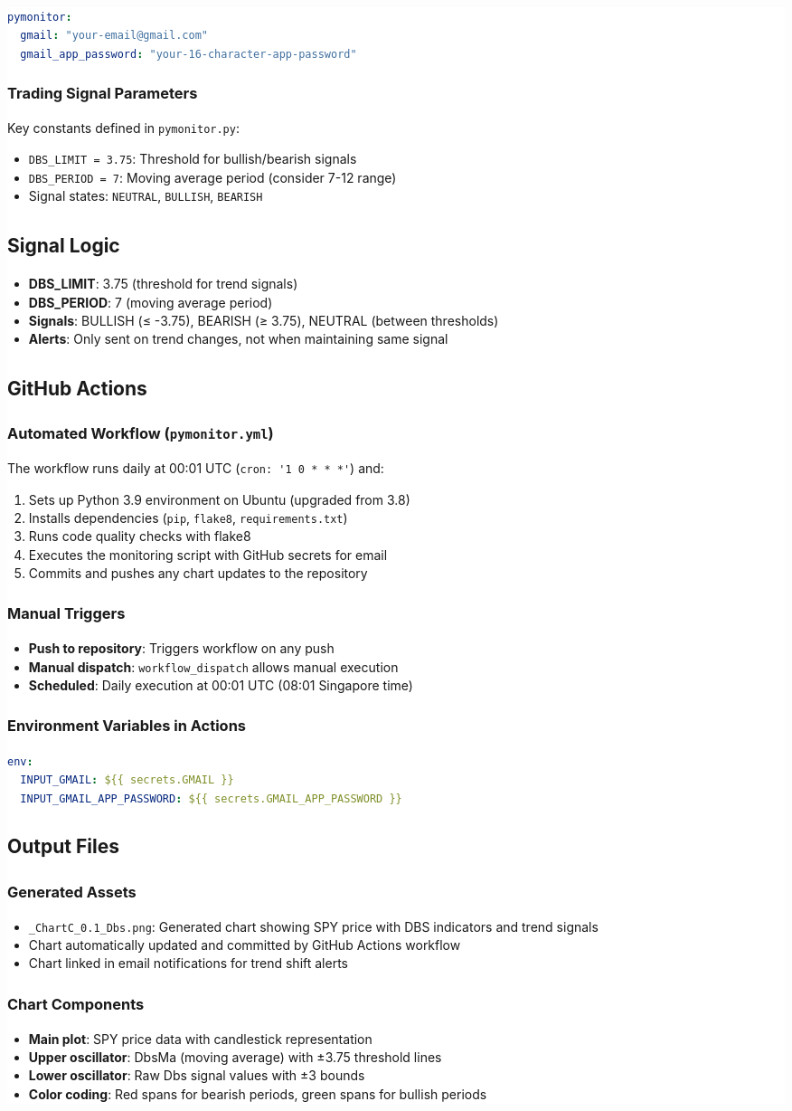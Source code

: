 ```yaml
pymonitor:
  gmail: "your-email@gmail.com"
  gmail_app_password: "your-16-character-app-password"
```

### Trading Signal Parameters
Key constants defined in `pymonitor.py`:
- `DBS_LIMIT = 3.75`: Threshold for bullish/bearish signals
- `DBS_PERIOD = 7`: Moving average period (consider 7-12 range)
- Signal states: `NEUTRAL`, `BULLISH`, `BEARISH`

## Signal Logic

- **DBS_LIMIT**: 3.75 (threshold for trend signals)
- **DBS_PERIOD**: 7 (moving average period)
- **Signals**: BULLISH (≤ -3.75), BEARISH (≥ 3.75), NEUTRAL (between thresholds)
- **Alerts**: Only sent on trend changes, not when maintaining same signal

## GitHub Actions

### Automated Workflow (`pymonitor.yml`)
The workflow runs daily at 00:01 UTC (`cron: '1 0 * * *'`) and:
1. Sets up Python 3.9 environment on Ubuntu (upgraded from 3.8)
2. Installs dependencies (`pip`, `flake8`, `requirements.txt`)
3. Runs code quality checks with flake8
4. Executes the monitoring script with GitHub secrets for email
5. Commits and pushes any chart updates to the repository

### Manual Triggers
- **Push to repository**: Triggers workflow on any push
- **Manual dispatch**: `workflow_dispatch` allows manual execution
- **Scheduled**: Daily execution at 00:01 UTC (08:01 Singapore time)

### Environment Variables in Actions
```yaml
env:
  INPUT_GMAIL: ${{ secrets.GMAIL }}
  INPUT_GMAIL_APP_PASSWORD: ${{ secrets.GMAIL_APP_PASSWORD }}
```

## Output Files

### Generated Assets
- `_ChartC_0.1_Dbs.png`: Generated chart showing SPY price with DBS indicators and trend signals
- Chart automatically updated and committed by GitHub Actions workflow
- Chart linked in email notifications for trend shift alerts

### Chart Components
- **Main plot**: SPY price data with candlestick representation
- **Upper oscillator**: DbsMa (moving average) with ±3.75 threshold lines
- **Lower oscillator**: Raw Dbs signal values with ±3 bounds
- **Color coding**: Red spans for bearish periods, green spans for bullish periods
